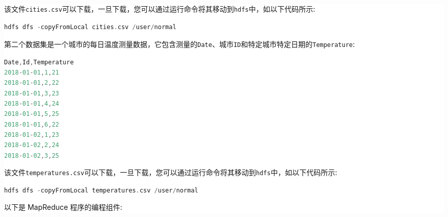 该文件`cities.csv`可以下载，一旦下载，您可以通过运行命令将其移动到`hdfs`中，如以下代码所示:

```scala
hdfs dfs -copyFromLocal cities.csv /user/normal
```

第二个数据集是一个城市的每日温度测量数据，它包含测量的`Date`、城市`ID`和特定城市特定日期的`Temperature`:

```scala
Date,Id,Temperature
2018-01-01,1,21
2018-01-01,2,22
2018-01-01,3,23
2018-01-01,4,24
2018-01-01,5,25
2018-01-01,6,22
2018-01-02,1,23
2018-01-02,2,24
2018-01-02,3,25
```

该文件`temperatures.csv`可以下载，一旦下载，您可以通过运行命令将其移动到`hdfs`中，如以下代码所示:

```scala
hdfs dfs -copyFromLocal temperatures.csv /user/normal
```

以下是 MapReduce 程序的编程组件:
